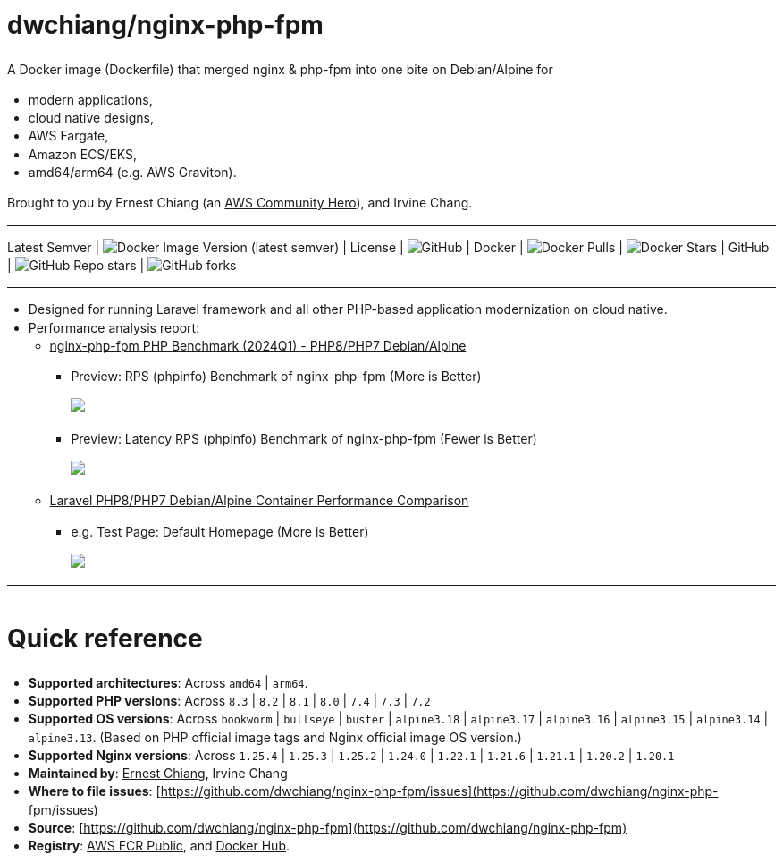 # dwchiang/nginx-php-fpm

A Docker image (Dockerfile) that merged nginx & php-fpm into one bite on Debian/Alpine for 

- modern applications, 
- cloud native designs, 
- AWS Fargate, 
- Amazon ECS/EKS, 
- amd64/arm64 (e.g. AWS Graviton). 

Brought to you by Ernest Chiang (an [AWS Community Hero](https://www.ernestchiang.com/en/about/)), and Irvine Chang.

---

Latest Semver | ![Docker Image Version (latest semver)](https://img.shields.io/docker/v/dwchiang/nginx-php-fpm)
 | License | ![GitHub](https://img.shields.io/github/license/dwchiang/nginx-php-fpm)
 | Docker | ![Docker Pulls](https://img.shields.io/docker/pulls/dwchiang/nginx-php-fpm)
 | ![Docker Stars](https://img.shields.io/docker/stars/dwchiang/nginx-php-fpm)
 | GitHub | ![GitHub Repo stars](https://img.shields.io/github/stars/dwchiang/nginx-php-fpm)
 | ![GitHub forks](https://img.shields.io/github/forks/dwchiang/nginx-php-fpm)

---

- Designed for running Laravel framework and all other PHP-based application modernization on cloud native.
- Performance analysis report: 
  - [nginx-php-fpm PHP Benchmark (2024Q1) - PHP8/PHP7 Debian/Alpine](https://www.ernestchiang.com/en/posts/2024/nginx-php-fpm-benchmark/)
    - Preview: RPS (phpinfo) Benchmark of nginx-php-fpm (More is Better)

        ![](https://www.ernestchiang.com/img/2024/2024-03-31-nginx-php-fpm-benchmark-2024-q1/nginx-php-fpm-01-phpinfo-rps-03-1-median-by-php-minor_hue6fe3b2f100ef95417a96698b46e9874_90820_800x0_resize_box_3.png)
    - Preview: Latency RPS (phpinfo) Benchmark of nginx-php-fpm (Fewer is Better)

        ![](https://www.ernestchiang.com/img/2024/2024-03-31-nginx-php-fpm-benchmark-2024-q1/_hu7aab1fd42c514b5335117d7e1ea2704e_90147_da2648393e90f351e1fdb48aae090f1d.png)
  - [Laravel PHP8/PHP7 Debian/Alpine Container Performance Comparison](https://www.ernestchiang.com/en/posts/2021/benchmark-nginx-php-fpm-between-buster-alpine/)
    - e.g. Test Page: Default Homepage (More is Better)

        ![](https://www.ernestchiang.com/img/2021/2021-04-17-benchmark-nginx-php-fpm-between-buster-alpine/chart-laravel-8-49-1-homepage-2021-0706_hu26fe3bec41e8874ae3b32a12f7791390_13081_600x0_resize_box_3.png)

---

# Quick reference

- **Supported architectures**: Across `amd64` | `arm64`.
- **Supported PHP versions**: Across `8.3` | `8.2` | `8.1` | `8.0` | `7.4` | `7.3` | `7.2`
- **Supported OS versions**: Across `bookworm` | `bullseye` | `buster` | `alpine3.18` | `alpine3.17` | `alpine3.16` | `alpine3.15` | `alpine3.14` | `alpine3.13`. (Based on PHP official image tags and Nginx official image OS version.)
- **Supported Nginx versions**: Across `1.25.4` | `1.25.3` | `1.25.2` | `1.24.0` | `1.22.1` | `1.21.6` | `1.21.1` | `1.20.2` | `1.20.1`
- **Maintained by**: [Ernest Chiang](https://www.ernestchiang.com/), Irvine Chang
- **Where to file issues**: [https://github.com/dwchiang/nginx-php-fpm/issues](https://github.com/dwchiang/nginx-php-fpm/issues)
- **Source**: [https://github.com/dwchiang/nginx-php-fpm](https://github.com/dwchiang/nginx-php-fpm)
- **Registry**: [AWS ECR Public](https://gallery.ecr.aws/dwchiang/nginx-php-fpm), and [Docker Hub](https://hub.docker.com/r/dwchiang/nginx-php-fpm).